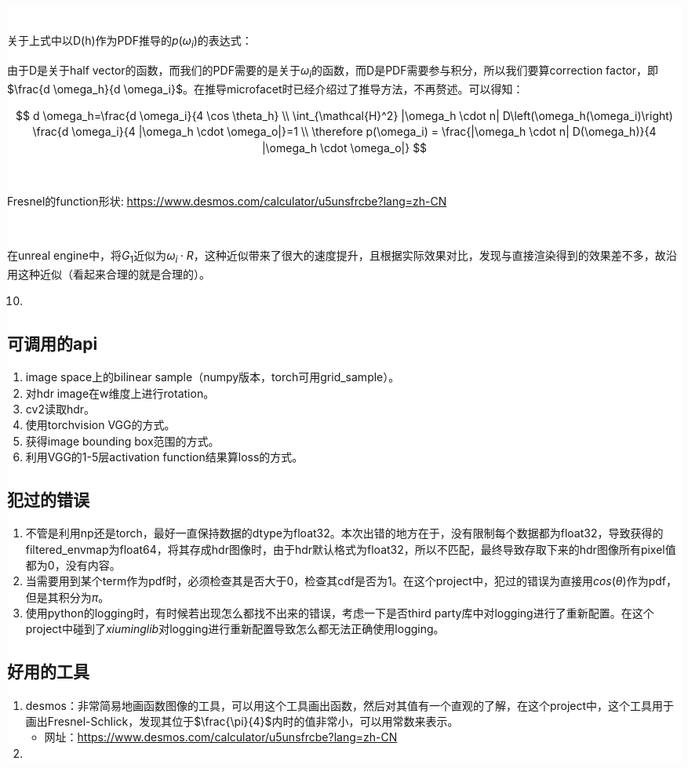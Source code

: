    <br />

   关于上式中以D(h)作为PDF推导的$p(\omega_i)$的表达式：

   由于D是关于half vector的函数，而我们的PDF需要的是关于$\omega_i$的函数，而D是PDF需要参与积分，所以我们要算correction factor，即$\frac{d \omega_h}{d \omega_i}$。在推导microfacet时已经介绍过了推导方法，不再赘述。可以得知：

   $$
   d \omega_h=\frac{d \omega_i}{4 \cos \theta_h} \\
   \int_{\mathcal{H}^2} |\omega_h \cdot n| D\left(\omega_h(\omega_i)\right) \frac{d \omega_i}{4 |\omega_h \cdot \omega_o|}=1 \\
   \therefore p(\omega_i) = \frac{|\omega_h \cdot n| D(\omega_h)}{4 |\omega_h \cdot \omega_o|}
   $$

   <br />

   Fresnel的function形状: https://www.desmos.com/calculator/u5unsfrcbe?lang=zh-CN

   <br />

   在unreal engine中，将$G_1$近似为$\omega_i \cdot R$，这种近似带来了很大的速度提升，且根据实际效果对比，发现与直接渲染得到的效果差不多，故沿用这种近似（看起来合理的就是合理的）。

10. 

## 可调用的api
1. image space上的bilinear sample（numpy版本，torch可用grid_sample）。
2. 对hdr image在w维度上进行rotation。
3. cv2读取hdr。
4. 使用torchvision VGG的方式。
5. 获得image bounding box范围的方式。
6. 利用VGG的1-5层activation function结果算loss的方式。


## 犯过的错误
1. 不管是利用np还是torch，最好一直保持数据的dtype为float32。本次出错的地方在于，没有限制每个数据都为float32，导致获得的filtered_envmap为float64，将其存成hdr图像时，由于hdr默认格式为float32，所以不匹配，最终导致存取下来的hdr图像所有pixel值都为0，没有内容。
2. 当需要用到某个term作为pdf时，必须检查其是否大于0，检查其cdf是否为1。在这个project中，犯过的错误为直接用$cos(\theta)$作为pdf，但是其积分为$\pi$。
3. 使用python的logging时，有时候若出现怎么都找不出来的错误，考虑一下是否third party库中对logging进行了重新配置。在这个project中碰到了*xiuminglib*对logging进行重新配置导致怎么都无法正确使用logging。

## 好用的工具
1. desmos：非常简易地画函数图像的工具，可以用这个工具画出函数，然后对其值有一个直观的了解，在这个project中，这个工具用于画出Fresnel-Schlick，发现其位于$\frac{\pi}{4}$内时的值非常小，可以用常数来表示。
   - 网址：https://www.desmos.com/calculator/u5unsfrcbe?lang=zh-CN
2. 